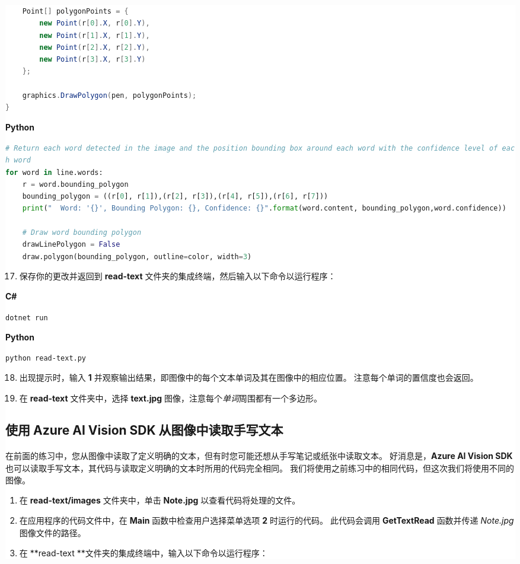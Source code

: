 ```C#
    Point[] polygonPoints = {
        new Point(r[0].X, r[0].Y),
        new Point(r[1].X, r[1].Y),
        new Point(r[2].X, r[2].Y),
        new Point(r[3].X, r[3].Y)
    };

    graphics.DrawPolygon(pen, polygonPoints);
}
```

**Python**

```Python
# Return each word detected in the image and the position bounding box around each word with the confidence level of each word
for word in line.words:
    r = word.bounding_polygon
    bounding_polygon = ((r[0], r[1]),(r[2], r[3]),(r[4], r[5]),(r[6], r[7]))
    print("  Word: '{}', Bounding Polygon: {}, Confidence: {}".format(word.content, bounding_polygon,word.confidence))

    # Draw word bounding polygon
    drawLinePolygon = False
    draw.polygon(bounding_polygon, outline=color, width=3)
```

17. 保存你的更改并返回到 **read-text** 文件夹的集成终端，然后输入以下命令以运行程序：

**C#**

```
dotnet run
```

**Python**

```
python read-text.py
```

18. 出现提示时，输入 **1** 并观察输出结果，即图像中的每个文本单词及其在图像中的相应位置。 注意每个单词的置信度也会返回。

19. 在 **read-text** 文件夹中，选择 **text.jpg** 图像，注意每个*单词*周围都有一个多边形。

## 使用 Azure AI Vision SDK 从图像中读取手写文本

在前面的练习中，您从图像中读取了定义明确的文本，但有时您可能还想从手写笔记或纸张中读取文本。 好消息是，**Azure AI Vision SDK** 也可以读取手写文本，其代码与读取定义明确的文本时所用的代码完全相同。 我们将使用之前练习中的相同代码，但这次我们将使用不同的图像。

1. 在 **read-text/images** 文件夹中，单击 **Note.jpg** 以查看代码将处理的文件。

2. 在应用程序的代码文件中，在 **Main** 函数中检查用户选择菜单选项 **2** 时运行的代码。 此代码会调用 **GetTextRead** 函数并传递 *Note.jpg* 图像文件的路径。

3. 在 **read-text **文件夹的集成终端中，输入以下命令以运行程序：
